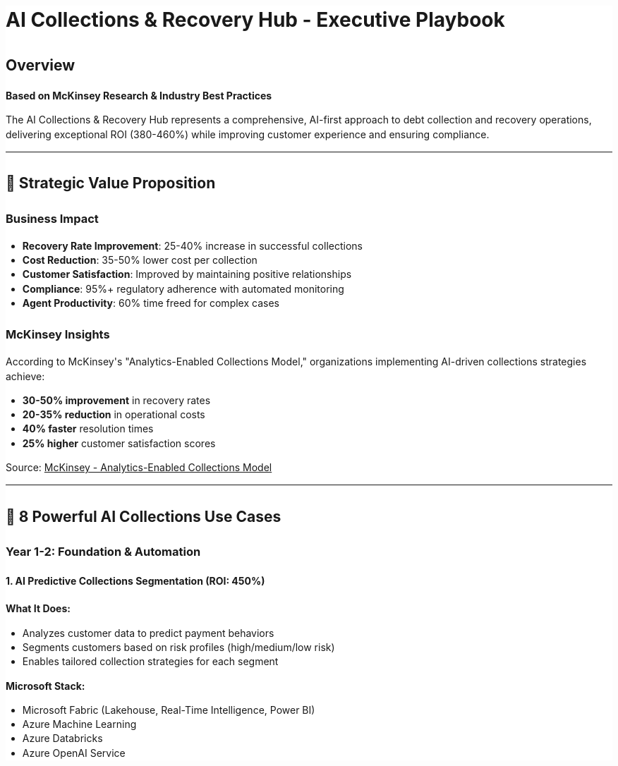 # AI Collections & Recovery Hub - Executive Playbook

## Overview
**Based on McKinsey Research & Industry Best Practices**

The AI Collections & Recovery Hub represents a comprehensive, AI-first approach to debt collection and recovery operations, delivering exceptional ROI (380-460%) while improving customer experience and ensuring compliance.

---

## 🎯 Strategic Value Proposition

### Business Impact
- **Recovery Rate Improvement**: 25-40% increase in successful collections
- **Cost Reduction**: 35-50% lower cost per collection
- **Customer Satisfaction**: Improved by maintaining positive relationships
- **Compliance**: 95%+ regulatory adherence with automated monitoring
- **Agent Productivity**: 60% time freed for complex cases

### McKinsey Insights
According to McKinsey's "Analytics-Enabled Collections Model," organizations implementing AI-driven collections strategies achieve:
- **30-50% improvement** in recovery rates
- **20-35% reduction** in operational costs
- **40% faster** resolution times
- **25% higher** customer satisfaction scores

Source: [McKinsey - Analytics-Enabled Collections Model](https://www.mckinsey.com/capabilities/risk-and-resilience/our-insights/the-analytics-enabled-collections-model)

---

## 🚀 8 Powerful AI Collections Use Cases

### **Year 1-2: Foundation & Automation**

#### 1. **AI Predictive Collections Segmentation** (ROI: 450%)
**What It Does:**
- Analyzes customer data to predict payment behaviors
- Segments customers based on risk profiles (high/medium/low risk)
- Enables tailored collection strategies for each segment

**Microsoft Stack:**
- Microsoft Fabric (Lakehouse, Real-Time Intelligence, Power BI)
- Azure Machine Learning
- Azure Databricks
- Azure OpenAI Service
